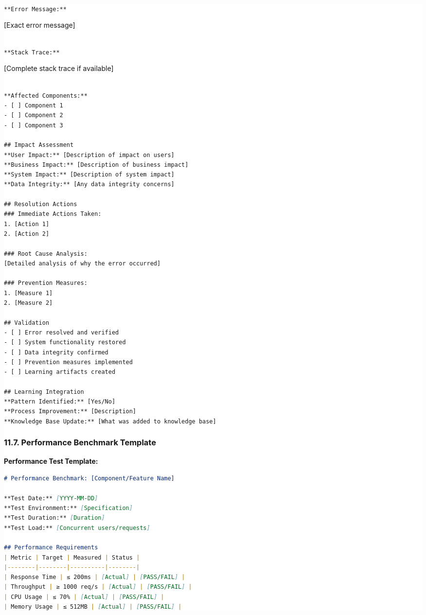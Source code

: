 ```markdown
**Error Message:**
```
[Exact error message]
```

**Stack Trace:**
```
[Complete stack trace if available]
```

**Affected Components:**
- [ ] Component 1
- [ ] Component 2
- [ ] Component 3

## Impact Assessment
**User Impact:** [Description of impact on users]
**Business Impact:** [Description of business impact]
**System Impact:** [Description of system impact]
**Data Integrity:** [Any data integrity concerns]

## Resolution Actions
### Immediate Actions Taken:
1. [Action 1]
2. [Action 2]

### Root Cause Analysis:
[Detailed analysis of why the error occurred]

### Prevention Measures:
1. [Measure 1]
2. [Measure 2]

## Validation
- [ ] Error resolved and verified
- [ ] System functionality restored
- [ ] Data integrity confirmed
- [ ] Prevention measures implemented
- [ ] Learning artifacts created

## Learning Integration
**Pattern Identified:** [Yes/No]
**Process Improvement:** [Description]
**Knowledge Base Update:** [What was added to knowledge base]
```

### 11.7. Performance Benchmark Template

**Performance Test Template:**
```markdown
# Performance Benchmark: [Component/Feature Name]

**Test Date:** [YYYY-MM-DD]
**Test Environment:** [Specification]
**Test Duration:** [Duration]
**Test Load:** [Concurrent users/requests]

## Performance Requirements
| Metric | Target | Measured | Status |
|--------|--------|----------|--------|
| Response Time | ≤ 200ms | [Actual] | [PASS/FAIL] |
| Throughput | ≥ 1000 req/s | [Actual] | [PASS/FAIL] |
| CPU Usage | ≤ 70% | [Actual] | [PASS/FAIL] |
| Memory Usage | ≤ 512MB | [Actual] | [PASS/FAIL] |
```